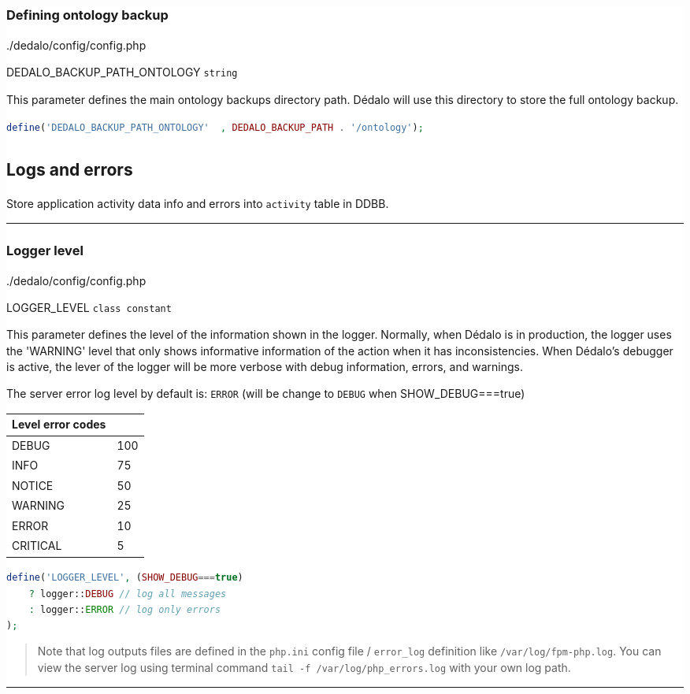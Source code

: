 ### Defining ontology backup

./dedalo/config/config.php

DEDALO_BACKUP_PATH_ONTOLOGY `string`

This parameter defines the main ontology backups directory path. Dédalo will use this directory to store the full ontology backup.

```php
define('DEDALO_BACKUP_PATH_ONTOLOGY'  , DEDALO_BACKUP_PATH . '/ontology');
```

## Logs and errors

Store application activity data info and errors into `activity` table in DDBB.

---

### Logger level

./dedalo/config/config.php

LOGGER_LEVEL `class constant`

This parameter defines the level of the information shown in the logger. Normally, when Dédalo is in production, the logger uses the 'WARNING' level that only shows informative information of the action when it has inconsistencies. When Dédalo’s debugger is active, the lever of the logger will be more verbose with debug information, errors, and warnings.

The server error log level by default is: `ERROR` (will be change to `DEBUG` when SHOW_DEBUG===true)

| Level error codes ||
| --- | --- |
| DEBUG | 100 |
| INFO | 75 |
| NOTICE | 50 |
| WARNING | 25 |
| ERROR | 10 |
| CRITICAL| 5 |

```php
define('LOGGER_LEVEL', (SHOW_DEBUG===true)
    ? logger::DEBUG // log all messages
    : logger::ERROR // log only errors
);
```

> Note that log outputs files are defined in the `php.ini` config file / `error_log` definition like `/var/log/fpm-php.log`. You can view the server log using terminal command `tail -f /var/log/php_errors.log` with your own log path.

---